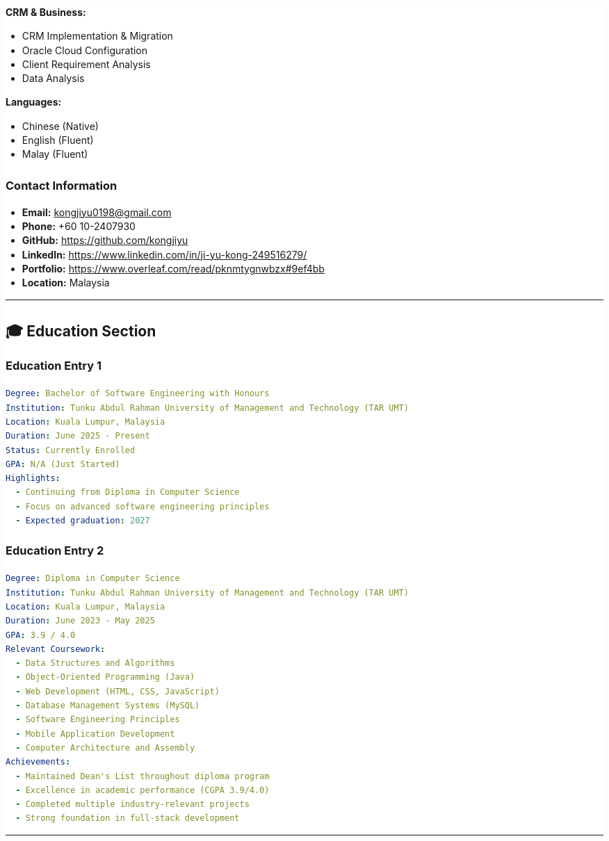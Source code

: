 **CRM & Business:**

- CRM Implementation & Migration
- Oracle Cloud Configuration
- Client Requirement Analysis
- Data Analysis

**Languages:**

- Chinese (Native)
- English (Fluent)
- Malay (Fluent)

### Contact Information

- **Email:** kongjiyu0198@gmail.com
- **Phone:** +60 10-2407930
- **GitHub:** https://github.com/kongjiyu
- **LinkedIn:** https://www.linkedin.com/in/ji-yu-kong-249516279/
- **Portfolio:** https://www.overleaf.com/read/pknmtygnwbzx#9ef4bb
- **Location:** Malaysia

---

## 🎓 Education Section

### Education Entry 1

```yaml
Degree: Bachelor of Software Engineering with Honours
Institution: Tunku Abdul Rahman University of Management and Technology (TAR UMT)
Location: Kuala Lumpur, Malaysia
Duration: June 2025 - Present
Status: Currently Enrolled
GPA: N/A (Just Started)
Highlights:
  - Continuing from Diploma in Computer Science
  - Focus on advanced software engineering principles
  - Expected graduation: 2027
```

### Education Entry 2

```yaml
Degree: Diploma in Computer Science
Institution: Tunku Abdul Rahman University of Management and Technology (TAR UMT)
Location: Kuala Lumpur, Malaysia
Duration: June 2023 - May 2025
GPA: 3.9 / 4.0
Relevant Coursework:
  - Data Structures and Algorithms
  - Object-Oriented Programming (Java)
  - Web Development (HTML, CSS, JavaScript)
  - Database Management Systems (MySQL)
  - Software Engineering Principles
  - Mobile Application Development
  - Computer Architecture and Assembly
Achievements:
  - Maintained Dean's List throughout diploma program
  - Excellence in academic performance (CGPA 3.9/4.0)
  - Completed multiple industry-relevant projects
  - Strong foundation in full-stack development
```

---